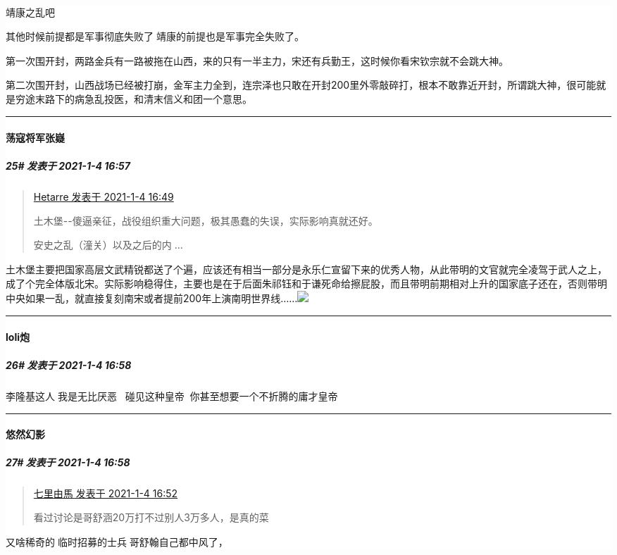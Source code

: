 靖康之乱吧


其他时候前提都是军事彻底失败了</blockquote>
靖康的前提也是军事完全失败了。


第一次围开封，两路金兵有一路被拖在山西，来的只有一半主力，宋还有兵勤王，这时候你看宋钦宗就不会跳大神。


第二次围开封，山西战场已经被打崩，金军主力全到，连宗泽也只敢在开封200里外零敲碎打，根本不敢靠近开封，所谓跳大神，很可能就是穷途末路下的病急乱投医，和清末信义和团一个意思。







*****

####  荡寇将军张嶷  
##### 25#       发表于 2021-1-4 16:57



<blockquote><a href="httphttps://bbs.saraba1st.com/2b/forum.php?mod=redirect&amp;goto=findpost&amp;pid=49935808&amp;ptid=1981161" target="_blank">Hetarre 发表于 2021-1-4 16:49</a>

土木堡--傻逼亲征，战役组织重大问题，极其愚蠢的失误，实际影响真就还好。

安史之乱（潼关）以及之后的内 ...</blockquote>
土木堡主要把国家高层文武精锐都送了个遍，应该还有相当一部分是永乐仁宣留下来的优秀人物，从此带明的文官就完全凌驾于武人之上，成了个完全体版北宋。实际影响稳得住，主要也是在于后面朱祁钰和于谦死命给擦屁股，而且带明前期相对上升的国家底子还在，否则带明中央如果一乱，就直接复刻南宋或者提前200年上演南明世界线……<img src="https://static.saraba1st.com/image/smiley/face2017/068.png" referrerpolicy="no-referrer">







*****

####  loli炮  
##### 26#       发表于 2021-1-4 16:58




李隆基这人 我是无比厌恶   碰见这种皇帝  你甚至想要一个不折腾的庸才皇帝







*****

####  悠然幻影  
##### 27#       发表于 2021-1-4 16:58



<blockquote><a href="httphttps://bbs.saraba1st.com/2b/forum.php?mod=redirect&amp;goto=findpost&amp;pid=49935836&amp;ptid=1981161" target="_blank">七里由馬 发表于 2021-1-4 16:52</a>

看过讨论是哥舒涵20万打不过别人3万多人，是真的菜</blockquote>
又啥稀奇的 临时招募的士兵 哥舒翰自己都中风了，
